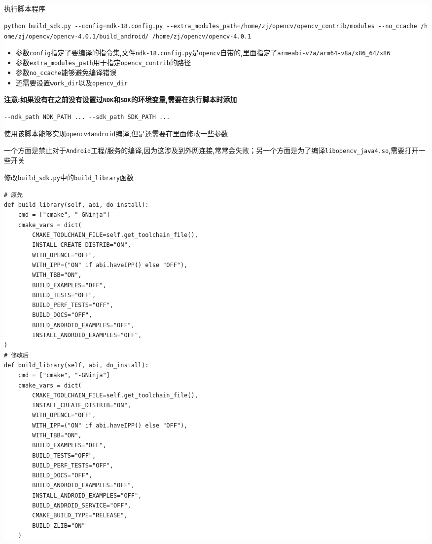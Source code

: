 执行脚本程序

    python build_sdk.py --config=ndk-18.config.py --extra_modules_path=/home/zj/opencv/opencv_contrib/modules --no_ccache /home/zj/opencv/opencv-4.0.1/build_android/ /home/zj/opencv/opencv-4.0.1

* 参数`config`指定了要编译的指令集,文件`ndk-18.config.py`是`opencv`自带的,里面指定了`armeabi-v7a/arm64-v8a/x86_64/x86`
* 参数`extra_modules_path`用于指定`opencv_contrib`的路径
* 参数`no_ccache`能够避免编译错误
* 还需要设置`work_dir`以及`opencv_dir`

**注意:如果没有在之前没有设置过`NDK`和`SDK`的环境变量,需要在执行脚本时添加**

    --ndk_path NDK_PATH ... --sdk_path SDK_PATH ...

使用该脚本能够实现`opencv4android`编译,但是还需要在里面修改一些参数

一个方面是禁止对于`Android`工程/服务的编译,因为这涉及到外网连接,常常会失败；另一个方面是为了编译`libopencv_java4.so`,需要打开一些开关

修改`build_sdk.py`中的`build_library`函数

    # 原先
    def build_library(self, abi, do_install):
        cmd = ["cmake", "-GNinja"]
        cmake_vars = dict(
            CMAKE_TOOLCHAIN_FILE=self.get_toolchain_file(),
            INSTALL_CREATE_DISTRIB="ON",
            WITH_OPENCL="OFF",
            WITH_IPP=("ON" if abi.haveIPP() else "OFF"),
            WITH_TBB="ON",
            BUILD_EXAMPLES="OFF",
            BUILD_TESTS="OFF",
            BUILD_PERF_TESTS="OFF",
            BUILD_DOCS="OFF",
            BUILD_ANDROID_EXAMPLES="OFF",
            INSTALL_ANDROID_EXAMPLES="OFF",
    )
    # 修改后
    def build_library(self, abi, do_install):
        cmd = ["cmake", "-GNinja"]
        cmake_vars = dict(
            CMAKE_TOOLCHAIN_FILE=self.get_toolchain_file(),
            INSTALL_CREATE_DISTRIB="ON",
            WITH_OPENCL="OFF",
            WITH_IPP=("ON" if abi.haveIPP() else "OFF"),
            WITH_TBB="ON",
            BUILD_EXAMPLES="OFF",
            BUILD_TESTS="OFF",
            BUILD_PERF_TESTS="OFF",
            BUILD_DOCS="OFF",
            BUILD_ANDROID_EXAMPLES="OFF",
            INSTALL_ANDROID_EXAMPLES="OFF",
            BUILD_ANDROID_SERVICE="OFF",
            CMAKE_BUILD_TYPE="RELEASE",
            BUILD_ZLIB="ON"
        )
